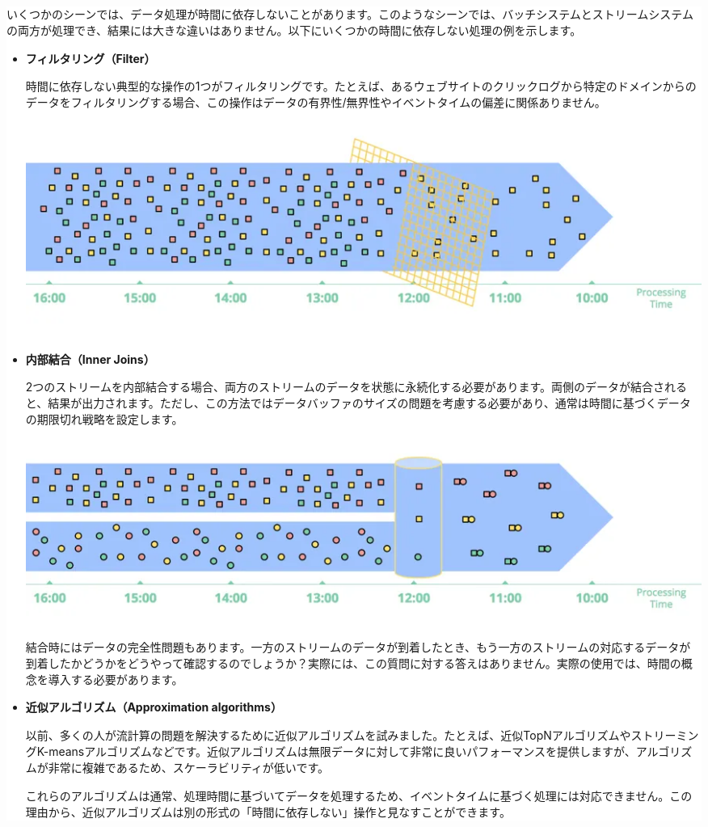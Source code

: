 いくつかのシーンでは、データ処理が時間に依存しないことがあります。このようなシーンでは、バッチシステムとストリームシステムの両方が処理でき、結果には大きな違いはありません。以下にいくつかの時間に依存しない処理の例を示します。

- **フィルタリング（Filter）**

  時間に依存しない典型的な操作の1つがフィルタリングです。たとえば、あるウェブサイトのクリックログから特定のドメインからのデータをフィルタリングする場合、この操作はデータの有界性/無界性やイベントタイムの偏差に関係ありません。
  ![Time-agnostic-Filter.png](images/Time-agnostic-Filter.png.png)

- **内部結合（Inner Joins）**

  2つのストリームを内部結合する場合、両方のストリームのデータを状態に永続化する必要があります。両側のデータが結合されると、結果が出力されます。ただし、この方法ではデータバッファのサイズの問題を考慮する必要があり、通常は時間に基づくデータの期限切れ戦略を設定します。
  ![Time-agnostic-Inner-Joins.png](images/Time-agnostic-Inner-Joins.png.png)
  結合時にはデータの完全性問題もあります。一方のストリームのデータが到着したとき、もう一方のストリームの対応するデータが到着したかどうかをどうやって確認するのでしょうか？実際には、この質問に対する答えはありません。実際の使用では、時間の概念を導入する必要があります。

- **近似アルゴリズム（Approximation algorithms）**

  以前、多くの人が流計算の問題を解決するために近似アルゴリズムを試みました。たとえば、近似TopNアルゴリズムやストリーミングK-meansアルゴリズムなどです。近似アルゴリズムは無限データに対して非常に良いパフォーマンスを提供しますが、アルゴリズムが非常に複雑であるため、スケーラビリティが低いです。

  これらのアルゴリズムは通常、処理時間に基づいてデータを処理するため、イベントタイムに基づく処理には対応できません。この理由から、近似アルゴリズムは別の形式の「時間に依存しない」操作と見なすことができます。
